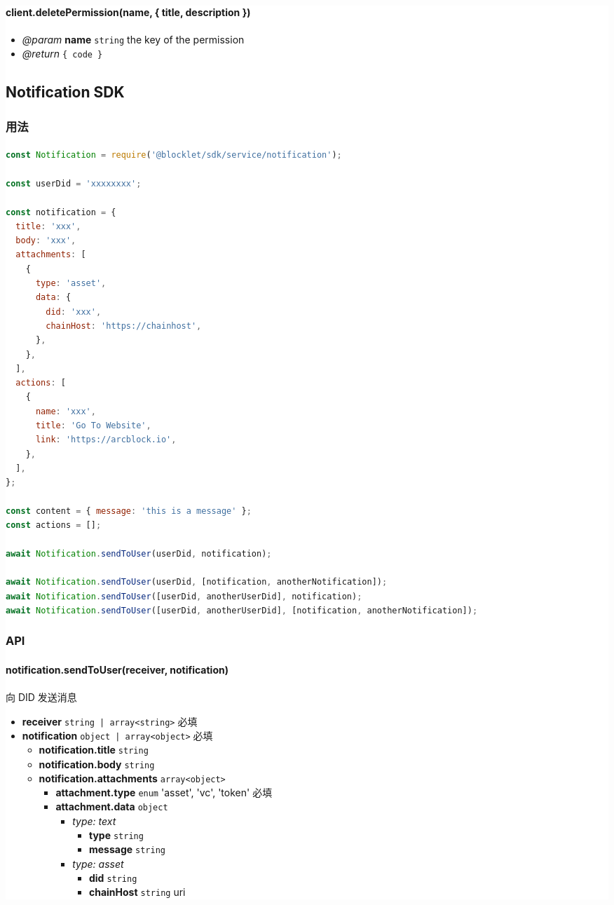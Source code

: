 #### client.deletePermission(name, { title, description })

- _@param_ **name** `string` the key of the permission
- _@return_ `{ code }`

## Notification SDK

### 用法

```javascript
const Notification = require('@blocklet/sdk/service/notification');

const userDid = 'xxxxxxxx';

const notification = {
  title: 'xxx',
  body: 'xxx',
  attachments: [
    {
      type: 'asset',
      data: {
        did: 'xxx',
        chainHost: 'https://chainhost',
      },
    },
  ],
  actions: [
    {
      name: 'xxx',
      title: 'Go To Website',
      link: 'https://arcblock.io',
    },
  ],
};

const content = { message: 'this is a message' };
const actions = [];

await Notification.sendToUser(userDid, notification);

await Notification.sendToUser(userDid, [notification, anotherNotification]);
await Notification.sendToUser([userDid, anotherUserDid], notification);
await Notification.sendToUser([userDid, anotherUserDid], [notification, anotherNotification]);
```

### API

#### notification.sendToUser(receiver, notification)

向 DID 发送消息

- **receiver** `string | array<string>` 必填
- **notification** `object | array<object>` 必填
  - **notification.title** `string`
  - **notification.body** `string`
  - **notification.attachments** `array<object>`
    - **attachment.type** `enum` 'asset', 'vc', 'token' 必填
    - **attachment.data** `object`
      - _type: text_
        - **type** `string`
        - **message** `string`
      - _type: asset_
        - **did** `string`
        - **chainHost** `string` uri